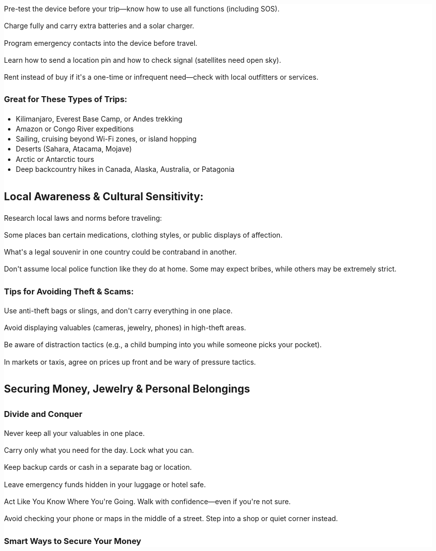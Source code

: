 Pre-test the device before your trip—know how to use all functions (including SOS).

Charge fully and carry extra batteries and a solar charger.

Program emergency contacts into the device before travel.

Learn how to send a location pin and how to check signal (satellites need open sky).

Rent instead of buy if it's a one-time or infrequent need—check with local outfitters or services.

### Great for These Types of Trips:

- Kilimanjaro, Everest Base Camp, or Andes trekking
- Amazon or Congo River expeditions
- Sailing, cruising beyond Wi-Fi zones, or island hopping
- Deserts (Sahara, Atacama, Mojave)
- Arctic or Antarctic tours
- Deep backcountry hikes in Canada, Alaska, Australia, or Patagonia

## Local Awareness & Cultural Sensitivity:

Research local laws and norms before traveling:

Some places ban certain medications, clothing styles, or public displays of affection.

What's a legal souvenir in one country could be contraband in another.

Don't assume local police function like they do at home. Some may expect bribes, while others may be extremely strict.

### Tips for Avoiding Theft & Scams:

Use anti-theft bags or slings, and don't carry everything in one place.

Avoid displaying valuables (cameras, jewelry, phones) in high-theft areas.

Be aware of distraction tactics (e.g., a child bumping into you while someone picks your pocket).

In markets or taxis, agree on prices up front and be wary of pressure tactics.

## Securing Money, Jewelry & Personal Belongings

### Divide and Conquer

Never keep all your valuables in one place.

Carry only what you need for the day. Lock what you can.

Keep backup cards or cash in a separate bag or location.

Leave emergency funds hidden in your luggage or hotel safe.

Act Like You Know Where You're Going. Walk with confidence—even if you're not sure.

Avoid checking your phone or maps in the middle of a street. Step into a shop or quiet corner instead.

### Smart Ways to Secure Your Money

